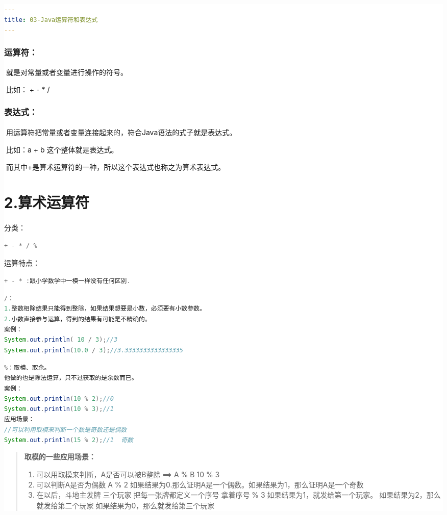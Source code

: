 ```yaml
---
title: 03-Java运算符和表达式
---
```


### 运算符：

​	就是对常量或者变量进行操作的符号。

​	比如： +  -  *  / 

### 表达式：

​	用运算符把常量或者变量连接起来的，符合Java语法的式子就是表达式。

​	比如：a + b 这个整体就是表达式。

​	而其中+是算术运算符的一种，所以这个表达式也称之为算术表达式。

# 2.算术运算符

分类：

```java
+ - * / %
```

运算特点：

```java
+ - * :跟小学数学中一模一样没有任何区别.
```

```java
/：
1.整数相除结果只能得到整除，如果结果想要是小数，必须要有小数参数。
2.小数直接参与运算，得到的结果有可能是不精确的。
案例：
System.out.println( 10 / 3);//3
System.out.println(10.0 / 3);//3.3333333333333335
```

```java
%：取模、取余。
他做的也是除法运算，只不过获取的是余数而已。
案例：
System.out.println(10 % 2);//0
System.out.println(10 % 3);//1
应用场景：
//可以利用取模来判断一个数是奇数还是偶数
System.out.println(15 % 2);//1  奇数
```

> **取模的一些应用场景：**
>
> 1. 可以用取模来判断，A是否可以被B整除 ==> A % B    10 % 3
> 2. 可以判断A是否为偶数
>    A % 2 如果结果为0.那么证明A是一个偶数。如果结果为1，那么证明A是一个奇数
> 3. 在以后，斗地主发牌
>    三个玩家
>    把每一张牌都定义一个序号
>    拿着序号 % 3 如果结果为1，就发给第一个玩家。
>    如果结果为2，那么就发给第二个玩家
>    如果结果为0，那么就发给第三个玩家
